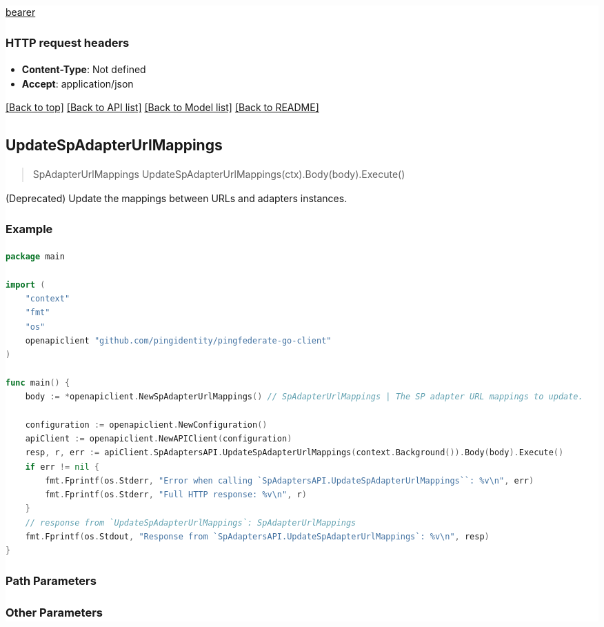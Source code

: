 [bearer](../README.md#bearer)

### HTTP request headers

- **Content-Type**: Not defined
- **Accept**: application/json

[[Back to top]](#) [[Back to API list]](../README.md#documentation-for-api-endpoints)
[[Back to Model list]](../README.md#documentation-for-models)
[[Back to README]](../README.md)


## UpdateSpAdapterUrlMappings

> SpAdapterUrlMappings UpdateSpAdapterUrlMappings(ctx).Body(body).Execute()

(Deprecated) Update the mappings between URLs and adapters instances.

### Example

```go
package main

import (
    "context"
    "fmt"
    "os"
    openapiclient "github.com/pingidentity/pingfederate-go-client"
)

func main() {
    body := *openapiclient.NewSpAdapterUrlMappings() // SpAdapterUrlMappings | The SP adapter URL mappings to update.

    configuration := openapiclient.NewConfiguration()
    apiClient := openapiclient.NewAPIClient(configuration)
    resp, r, err := apiClient.SpAdaptersAPI.UpdateSpAdapterUrlMappings(context.Background()).Body(body).Execute()
    if err != nil {
        fmt.Fprintf(os.Stderr, "Error when calling `SpAdaptersAPI.UpdateSpAdapterUrlMappings``: %v\n", err)
        fmt.Fprintf(os.Stderr, "Full HTTP response: %v\n", r)
    }
    // response from `UpdateSpAdapterUrlMappings`: SpAdapterUrlMappings
    fmt.Fprintf(os.Stdout, "Response from `SpAdaptersAPI.UpdateSpAdapterUrlMappings`: %v\n", resp)
}
```

### Path Parameters



### Other Parameters
